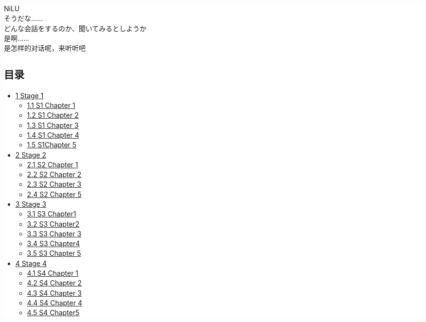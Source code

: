 <tr class="tt-content" id="S1_Chapter_4-19" data-pos="&#91;&quot;S1 Chapter 4&quot;,19&#93;"><td id="NiLU" class="tt-char" lang="zh"><div class="poem">NiLU</div></td><td class="tt-ja" lang="ja"><div class="poem">そうだな……<br>どんな会話をするのか、聞いてみるとしようか</div></td><td class="tt-zh" lang="zh"><div class="poem">是啊……<br>是怎样的对话呢，来听听吧<br><div id="toc" class="toc" role="navigation" aria-labelledby="mw-toc-heading"><input type="checkbox" role="button" id="toctogglecheckbox" class="toctogglecheckbox" style="display:none"><div class="toctitle" lang="zh" dir="ltr"><h2 id="mw-toc-heading">目录</h2><span class="toctogglespan"><label class="toctogglelabel" for="toctogglecheckbox"></label></span></div>
<ul>
<li class="toclevel-1 tocsection-1"><a href="#Stage_1"><span class="tocnumber">1</span> <span class="toctext">Stage 1</span></a>
<ul>
<li class="toclevel-2 tocsection-2"><a href="#S1_Chapter_1"><span class="tocnumber">1.1</span> <span class="toctext">S1 Chapter 1</span></a></li>
<li class="toclevel-2 tocsection-3"><a href="#S1_Chapter_2"><span class="tocnumber">1.2</span> <span class="toctext">S1 Chapter 2</span></a></li>
<li class="toclevel-2 tocsection-4"><a href="#S1_Chapter_3"><span class="tocnumber">1.3</span> <span class="toctext">S1 Chapter 3</span></a></li>
<li class="toclevel-2 tocsection-5"><a href="#S1_Chapter_4"><span class="tocnumber">1.4</span> <span class="toctext">S1 Chapter 4</span></a></li>
<li class="toclevel-2 tocsection-6"><a href="#S1Chapter_5"><span class="tocnumber">1.5</span> <span class="toctext">S1Chapter 5</span></a></li>
</ul>
</li>
<li class="toclevel-1 tocsection-7"><a href="#Stage_2"><span class="tocnumber">2</span> <span class="toctext">Stage 2</span></a>
<ul>
<li class="toclevel-2 tocsection-8"><a href="#S2_Chapter_1"><span class="tocnumber">2.1</span> <span class="toctext">S2 Chapter 1</span></a></li>
<li class="toclevel-2 tocsection-9"><a href="#S2_Chapter_2"><span class="tocnumber">2.2</span> <span class="toctext">S2 Chapter 2</span></a></li>
<li class="toclevel-2 tocsection-10"><a href="#S2_Chapter_3"><span class="tocnumber">2.3</span> <span class="toctext">S2 Chapter 3</span></a></li>
<li class="toclevel-2 tocsection-11"><a href="#S2_Chapter_5"><span class="tocnumber">2.4</span> <span class="toctext">S2 Chapter 5</span></a></li>
</ul>
</li>
<li class="toclevel-1 tocsection-12"><a href="#Stage_3"><span class="tocnumber">3</span> <span class="toctext">Stage 3</span></a>
<ul>
<li class="toclevel-2 tocsection-13"><a href="#S3_Chapter1"><span class="tocnumber">3.1</span> <span class="toctext">S3 Chapter1</span></a></li>
<li class="toclevel-2 tocsection-14"><a href="#S3_Chapter2"><span class="tocnumber">3.2</span> <span class="toctext">S3 Chapter2</span></a></li>
<li class="toclevel-2 tocsection-15"><a href="#S3_Chapter_3"><span class="tocnumber">3.3</span> <span class="toctext">S3 Chapter 3</span></a></li>
<li class="toclevel-2 tocsection-16"><a href="#S3_Chapter4"><span class="tocnumber">3.4</span> <span class="toctext">S3 Chapter4</span></a></li>
<li class="toclevel-2 tocsection-17"><a href="#S3_Chapter_5"><span class="tocnumber">3.5</span> <span class="toctext">S3 Chapter 5</span></a></li>
</ul>
</li>
<li class="toclevel-1 tocsection-18"><a href="#Stage_4"><span class="tocnumber">4</span> <span class="toctext">Stage 4</span></a>
<ul>
<li class="toclevel-2 tocsection-19"><a href="#S4_Chapter_1"><span class="tocnumber">4.1</span> <span class="toctext">S4 Chapter 1</span></a></li>
<li class="toclevel-2 tocsection-20"><a href="#S4_Chapter_2"><span class="tocnumber">4.2</span> <span class="toctext">S4 Chapter 2</span></a></li>
<li class="toclevel-2 tocsection-21"><a href="#S4_Chapter_3"><span class="tocnumber">4.3</span> <span class="toctext">S4 Chapter 3</span></a></li>
<li class="toclevel-2 tocsection-22"><a href="#S4_Chapter_4"><span class="tocnumber">4.4</span> <span class="toctext">S4 Chapter 4</span></a></li>
<li class="toclevel-2 tocsection-23"><a href="#S4_Chapter5"><span class="tocnumber">4.5</span> <span class="toctext">S4 Chapter5</span></a></li>